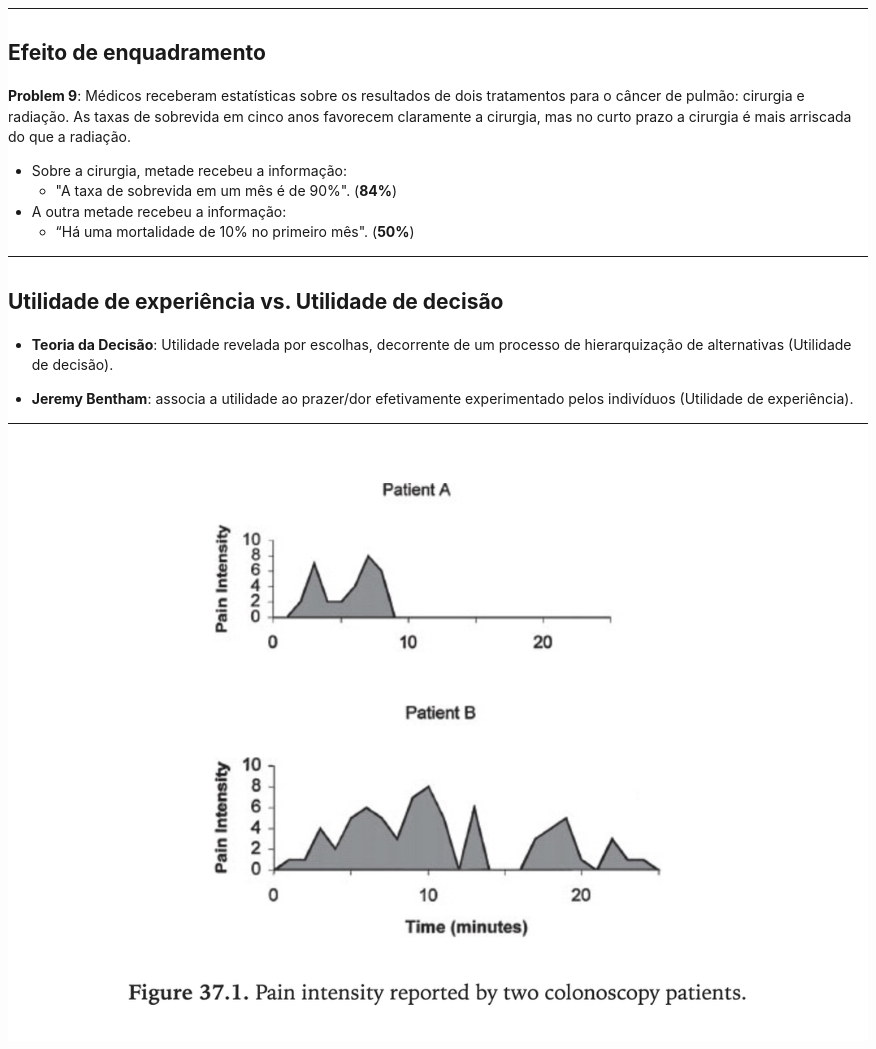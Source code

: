 </div>

---

## Efeito de enquadramento

**Problem 9**: Médicos receberam estatísticas sobre os resultados de dois tratamentos para o câncer de pulmão: cirurgia e radiação. As taxas de sobrevida em cinco anos favorecem claramente a cirurgia, mas no curto prazo a cirurgia é mais arriscada do que a radiação.
- Sobre a cirurgia, metade recebeu a informação:
  - "A taxa de sobrevida em um mês é de 90%". (**84%**)
- A outra metade recebeu a informação:
  - “Há uma mortalidade de 10% no primeiro mês". (**50%**)

---

## Utilidade de experiência vs. Utilidade de decisão
- **Teoria da Decisão**: Utilidade revelada por escolhas, decorrente de um processo de hierarquização de alternativas (Utilidade de decisão).
* **Jeremy Bentham**: associa a utilidade ao prazer/dor efetivamente experimentado pelos indivíduos (Utilidade de experiência).

---

<div style="display: flex; gap: 2rem;">

<div>

![w:1000](pain.png)
</div>
<div>
<br><br>
